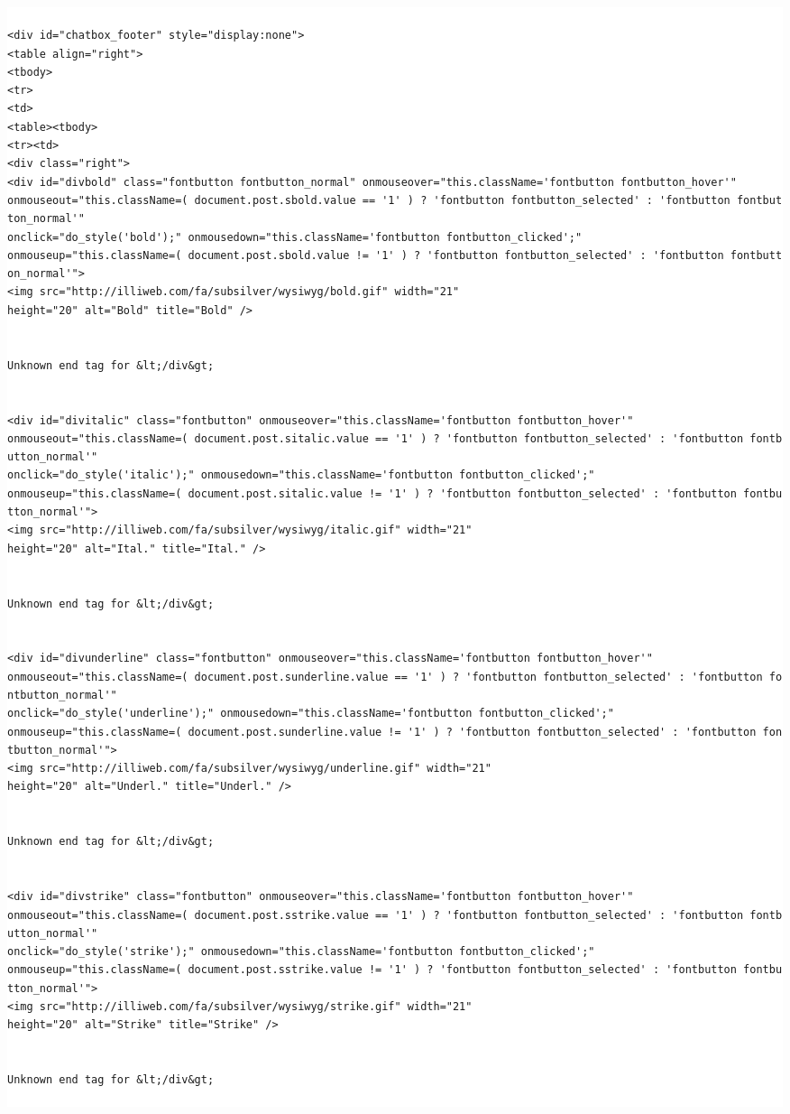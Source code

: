 ```

<div id="chatbox_footer" style="display:none">
<table align="right">
<tbody>
<tr>
<td>
<table><tbody>
<tr><td>
<div class="right">
<div id="divbold" class="fontbutton fontbutton_normal" onmouseover="this.className='fontbutton fontbutton_hover'"
onmouseout="this.className=( document.post.sbold.value == '1' ) ? 'fontbutton fontbutton_selected' : 'fontbutton fontbutton_normal'"
onclick="do_style('bold');" onmousedown="this.className='fontbutton fontbutton_clicked';"
onmouseup="this.className=( document.post.sbold.value != '1' ) ? 'fontbutton fontbutton_selected' : 'fontbutton fontbutton_normal'">
<img src="http://illiweb.com/fa/subsilver/wysiwyg/bold.gif" width="21"
height="20" alt="Bold" title="Bold" />


Unknown end tag for &lt;/div&gt;


<div id="divitalic" class="fontbutton" onmouseover="this.className='fontbutton fontbutton_hover'"
onmouseout="this.className=( document.post.sitalic.value == '1' ) ? 'fontbutton fontbutton_selected' : 'fontbutton fontbutton_normal'"
onclick="do_style('italic');" onmousedown="this.className='fontbutton fontbutton_clicked';"
onmouseup="this.className=( document.post.sitalic.value != '1' ) ? 'fontbutton fontbutton_selected' : 'fontbutton fontbutton_normal'">
<img src="http://illiweb.com/fa/subsilver/wysiwyg/italic.gif" width="21"
height="20" alt="Ital." title="Ital." />


Unknown end tag for &lt;/div&gt;


<div id="divunderline" class="fontbutton" onmouseover="this.className='fontbutton fontbutton_hover'"
onmouseout="this.className=( document.post.sunderline.value == '1' ) ? 'fontbutton fontbutton_selected' : 'fontbutton fontbutton_normal'"
onclick="do_style('underline');" onmousedown="this.className='fontbutton fontbutton_clicked';"
onmouseup="this.className=( document.post.sunderline.value != '1' ) ? 'fontbutton fontbutton_selected' : 'fontbutton fontbutton_normal'">
<img src="http://illiweb.com/fa/subsilver/wysiwyg/underline.gif" width="21"
height="20" alt="Underl." title="Underl." />


Unknown end tag for &lt;/div&gt;


<div id="divstrike" class="fontbutton" onmouseover="this.className='fontbutton fontbutton_hover'"
onmouseout="this.className=( document.post.sstrike.value == '1' ) ? 'fontbutton fontbutton_selected' : 'fontbutton fontbutton_normal'"
onclick="do_style('strike');" onmousedown="this.className='fontbutton fontbutton_clicked';"
onmouseup="this.className=( document.post.sstrike.value != '1' ) ? 'fontbutton fontbutton_selected' : 'fontbutton fontbutton_normal'">
<img src="http://illiweb.com/fa/subsilver/wysiwyg/strike.gif" width="21"
height="20" alt="Strike" title="Strike" />


Unknown end tag for &lt;/div&gt;


```